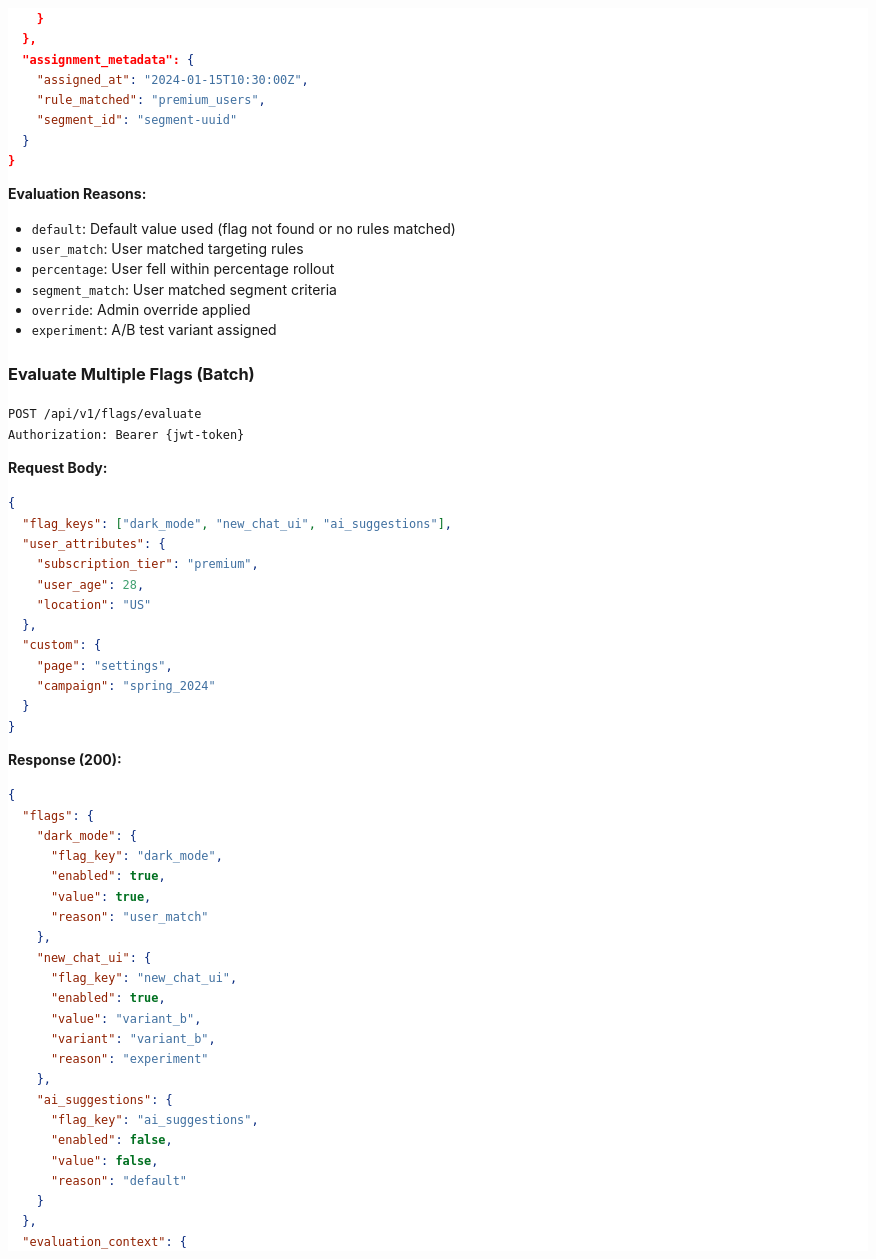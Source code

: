 ```json
    }
  },
  "assignment_metadata": {
    "assigned_at": "2024-01-15T10:30:00Z",
    "rule_matched": "premium_users",
    "segment_id": "segment-uuid"
  }
}
```

**Evaluation Reasons:**
- `default`: Default value used (flag not found or no rules matched)
- `user_match`: User matched targeting rules
- `percentage`: User fell within percentage rollout
- `segment_match`: User matched segment criteria
- `override`: Admin override applied
- `experiment`: A/B test variant assigned

### Evaluate Multiple Flags (Batch)
```http
POST /api/v1/flags/evaluate
Authorization: Bearer {jwt-token}
```

**Request Body:**
```json
{
  "flag_keys": ["dark_mode", "new_chat_ui", "ai_suggestions"],
  "user_attributes": {
    "subscription_tier": "premium",
    "user_age": 28,
    "location": "US"
  },
  "custom": {
    "page": "settings",
    "campaign": "spring_2024"
  }
}
```

**Response (200):**
```json
{
  "flags": {
    "dark_mode": {
      "flag_key": "dark_mode",
      "enabled": true,
      "value": true,
      "reason": "user_match"
    },
    "new_chat_ui": {
      "flag_key": "new_chat_ui", 
      "enabled": true,
      "value": "variant_b",
      "variant": "variant_b",
      "reason": "experiment"
    },
    "ai_suggestions": {
      "flag_key": "ai_suggestions",
      "enabled": false,
      "value": false,
      "reason": "default"
    }
  },
  "evaluation_context": {
```